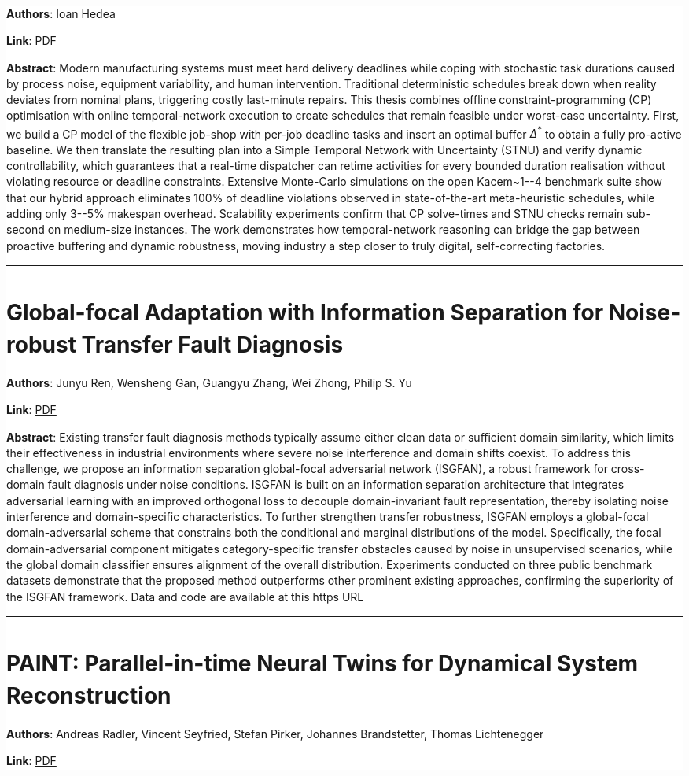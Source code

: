 **Authors**: Ioan Hedea  

**Link**: [PDF](https://arxiv.org/pdf/2510.16047)  

**Abstract**: Modern manufacturing systems must meet hard delivery deadlines while coping with stochastic task durations caused by process noise, equipment variability, and human intervention. Traditional deterministic schedules break down when reality deviates from nominal plans, triggering costly last-minute repairs. This thesis combines offline constraint-programming (CP) optimisation with online temporal-network execution to create schedules that remain feasible under worst-case uncertainty. First, we build a CP model of the flexible job-shop with per-job deadline tasks and insert an optimal buffer $\Delta^*$ to obtain a fully pro-active baseline. We then translate the resulting plan into a Simple Temporal Network with Uncertainty (STNU) and verify dynamic controllability, which guarantees that a real-time dispatcher can retime activities for every bounded duration realisation without violating resource or deadline constraints. Extensive Monte-Carlo simulations on the open Kacem~1--4 benchmark suite show that our hybrid approach eliminates 100\% of deadline violations observed in state-of-the-art meta-heuristic schedules, while adding only 3--5\% makespan overhead. Scalability experiments confirm that CP solve-times and STNU checks remain sub-second on medium-size instances. The work demonstrates how temporal-network reasoning can bridge the gap between proactive buffering and dynamic robustness, moving industry a step closer to truly digital, self-correcting factories. 

---
# Global-focal Adaptation with Information Separation for Noise-robust Transfer Fault Diagnosis 

**Authors**: Junyu Ren, Wensheng Gan, Guangyu Zhang, Wei Zhong, Philip S. Yu  

**Link**: [PDF](https://arxiv.org/pdf/2510.16033)  

**Abstract**: Existing transfer fault diagnosis methods typically assume either clean data or sufficient domain similarity, which limits their effectiveness in industrial environments where severe noise interference and domain shifts coexist. To address this challenge, we propose an information separation global-focal adversarial network (ISGFAN), a robust framework for cross-domain fault diagnosis under noise conditions. ISGFAN is built on an information separation architecture that integrates adversarial learning with an improved orthogonal loss to decouple domain-invariant fault representation, thereby isolating noise interference and domain-specific characteristics. To further strengthen transfer robustness, ISGFAN employs a global-focal domain-adversarial scheme that constrains both the conditional and marginal distributions of the model. Specifically, the focal domain-adversarial component mitigates category-specific transfer obstacles caused by noise in unsupervised scenarios, while the global domain classifier ensures alignment of the overall distribution. Experiments conducted on three public benchmark datasets demonstrate that the proposed method outperforms other prominent existing approaches, confirming the superiority of the ISGFAN framework. Data and code are available at this https URL 

---
# PAINT: Parallel-in-time Neural Twins for Dynamical System Reconstruction 

**Authors**: Andreas Radler, Vincent Seyfried, Stefan Pirker, Johannes Brandstetter, Thomas Lichtenegger  

**Link**: [PDF](https://arxiv.org/pdf/2510.16004)  

